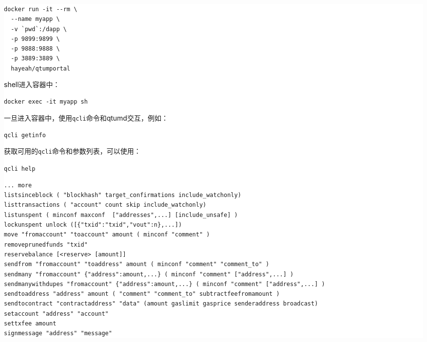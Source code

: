 ```
docker run -it --rm \
  --name myapp \
  -v `pwd`:/dapp \
  -p 9899:9899 \
  -p 9888:9888 \
  -p 3889:3889 \
  hayeah/qtumportal
```

shell进入容器中：

```
docker exec -it myapp sh
```

一旦进入容器中，使用`qcli`命令和qtumd交互，例如：

```
qcli getinfo
```

获取可用的`qcli`命令和参数列表，可以使用：

```
qcli help
```

```
... more
listsinceblock ( "blockhash" target_confirmations include_watchonly)
listtransactions ( "account" count skip include_watchonly)
listunspent ( minconf maxconf  ["addresses",...] [include_unsafe] )
lockunspent unlock ([{"txid":"txid","vout":n},...])
move "fromaccount" "toaccount" amount ( minconf "comment" )
removeprunedfunds "txid"
reservebalance [<reserve> [amount]]
sendfrom "fromaccount" "toaddress" amount ( minconf "comment" "comment_to" )
sendmany "fromaccount" {"address":amount,...} ( minconf "comment" ["address",...] )
sendmanywithdupes "fromaccount" {"address":amount,...} ( minconf "comment" ["address",...] )
sendtoaddress "address" amount ( "comment" "comment_to" subtractfeefromamount )
sendtocontract "contractaddress" "data" (amount gaslimit gasprice senderaddress broadcast)
setaccount "address" "account"
settxfee amount
signmessage "address" "message"
```
